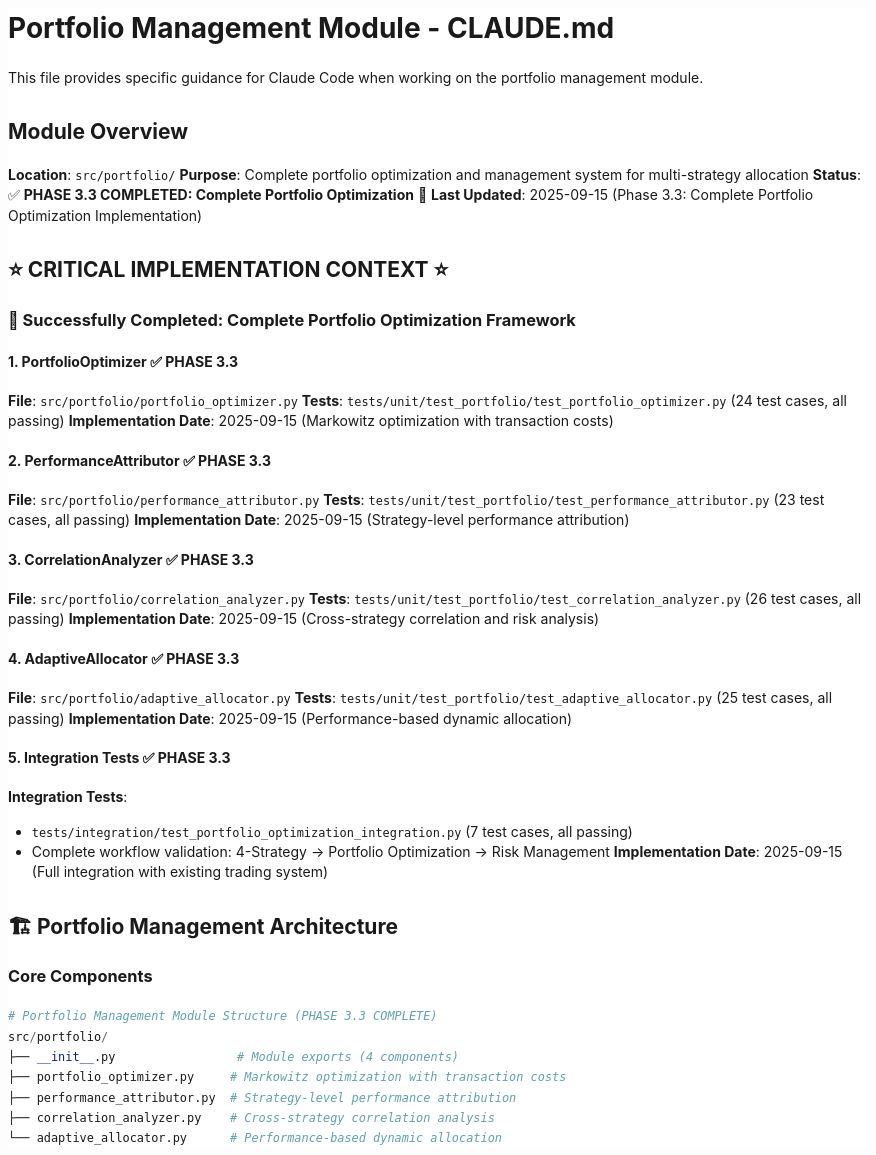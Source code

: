 # Portfolio Management Module - CLAUDE.md

This file provides specific guidance for Claude Code when working on the portfolio management module.

## Module Overview

**Location**: `src/portfolio/`
**Purpose**: Complete portfolio optimization and management system for multi-strategy allocation
**Status**: ✅ **PHASE 3.3 COMPLETED: Complete Portfolio Optimization** 🚀
**Last Updated**: 2025-09-15 (Phase 3.3: Complete Portfolio Optimization Implementation)

## ⭐ CRITICAL IMPLEMENTATION CONTEXT ⭐

### 🚀 Successfully Completed: Complete Portfolio Optimization Framework

#### **1. PortfolioOptimizer** ✅ **PHASE 3.3**
**File**: `src/portfolio/portfolio_optimizer.py`
**Tests**: `tests/unit/test_portfolio/test_portfolio_optimizer.py` (24 test cases, all passing)
**Implementation Date**: 2025-09-15 (Markowitz optimization with transaction costs)

#### **2. PerformanceAttributor** ✅ **PHASE 3.3**
**File**: `src/portfolio/performance_attributor.py`
**Tests**: `tests/unit/test_portfolio/test_performance_attributor.py` (23 test cases, all passing)
**Implementation Date**: 2025-09-15 (Strategy-level performance attribution)

#### **3. CorrelationAnalyzer** ✅ **PHASE 3.3**
**File**: `src/portfolio/correlation_analyzer.py`
**Tests**: `tests/unit/test_portfolio/test_correlation_analyzer.py` (26 test cases, all passing)
**Implementation Date**: 2025-09-15 (Cross-strategy correlation and risk analysis)

#### **4. AdaptiveAllocator** ✅ **PHASE 3.3**
**File**: `src/portfolio/adaptive_allocator.py`
**Tests**: `tests/unit/test_portfolio/test_adaptive_allocator.py` (25 test cases, all passing)
**Implementation Date**: 2025-09-15 (Performance-based dynamic allocation)

#### **5. Integration Tests** ✅ **PHASE 3.3**
**Integration Tests**:
- `tests/integration/test_portfolio_optimization_integration.py` (7 test cases, all passing)
- Complete workflow validation: 4-Strategy → Portfolio Optimization → Risk Management
**Implementation Date**: 2025-09-15 (Full integration with existing trading system)

## 🏗️ **Portfolio Management Architecture**

### **Core Components**

```python
# Portfolio Management Module Structure (PHASE 3.3 COMPLETE)
src/portfolio/
├── __init__.py                 # Module exports (4 components)
├── portfolio_optimizer.py     # Markowitz optimization with transaction costs
├── performance_attributor.py  # Strategy-level performance attribution
├── correlation_analyzer.py    # Cross-strategy correlation analysis
└── adaptive_allocator.py      # Performance-based dynamic allocation
```
